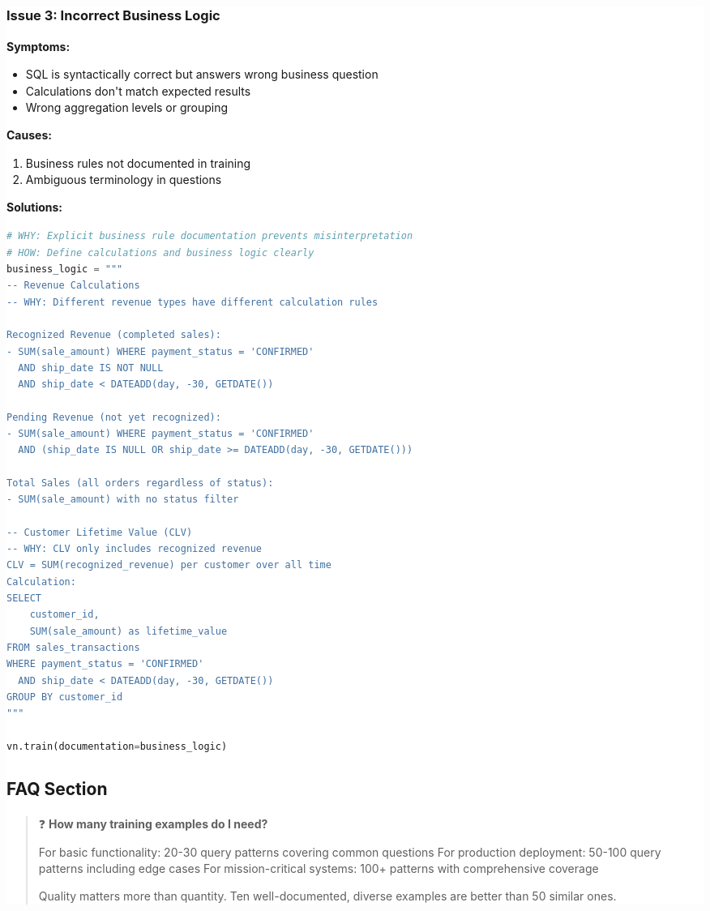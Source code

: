 ### Issue 3: Incorrect Business Logic

**Symptoms:**
- SQL is syntactically correct but answers wrong business question
- Calculations don't match expected results
- Wrong aggregation levels or grouping

**Causes:**
1. Business rules not documented in training
2. Ambiguous terminology in questions

**Solutions:**

```python
# WHY: Explicit business rule documentation prevents misinterpretation
# HOW: Define calculations and business logic clearly
business_logic = """
-- Revenue Calculations
-- WHY: Different revenue types have different calculation rules

Recognized Revenue (completed sales):
- SUM(sale_amount) WHERE payment_status = 'CONFIRMED'
  AND ship_date IS NOT NULL
  AND ship_date < DATEADD(day, -30, GETDATE())

Pending Revenue (not yet recognized):
- SUM(sale_amount) WHERE payment_status = 'CONFIRMED'
  AND (ship_date IS NULL OR ship_date >= DATEADD(day, -30, GETDATE()))

Total Sales (all orders regardless of status):
- SUM(sale_amount) with no status filter

-- Customer Lifetime Value (CLV)
-- WHY: CLV only includes recognized revenue
CLV = SUM(recognized_revenue) per customer over all time
Calculation:
SELECT
    customer_id,
    SUM(sale_amount) as lifetime_value
FROM sales_transactions
WHERE payment_status = 'CONFIRMED'
  AND ship_date < DATEADD(day, -30, GETDATE())
GROUP BY customer_id
"""

vn.train(documentation=business_logic)
```

## FAQ Section

> ❓ **How many training examples do I need?**
>
> For basic functionality: 20-30 query patterns covering common questions
> For production deployment: 50-100 query patterns including edge cases
> For mission-critical systems: 100+ patterns with comprehensive coverage
>
> Quality matters more than quantity. Ten well-documented, diverse examples are better than 50 similar ones.
